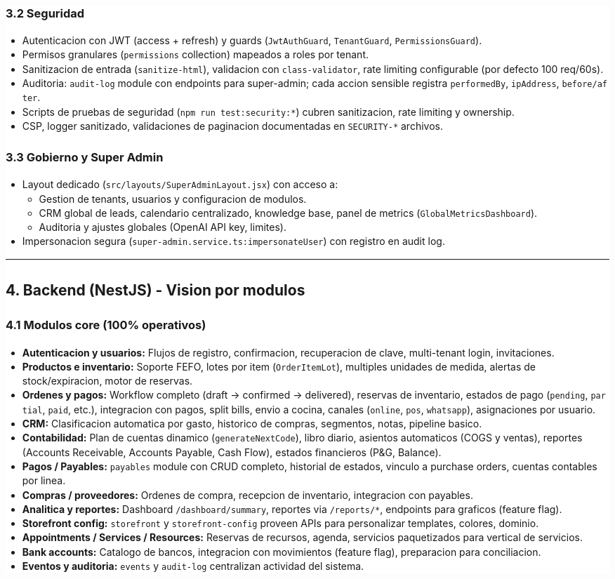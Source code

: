### 3.2 Seguridad
- Autenticacion con JWT (access + refresh) y guards (`JwtAuthGuard`, `TenantGuard`, `PermissionsGuard`).
- Permisos granulares (`permissions` collection) mapeados a roles por tenant.
- Sanitizacion de entrada (`sanitize-html`), validacion con `class-validator`, rate limiting configurable (por defecto 100 req/60s).
- Auditoria: `audit-log` module con endpoints para super-admin; cada accion sensible registra `performedBy`, `ipAddress`, `before/after`.
- Scripts de pruebas de seguridad (`npm run test:security:*`) cubren sanitizacion, rate limiting y ownership.
- CSP, logger sanitizado, validaciones de paginacion documentadas en `SECURITY-*` archivos.

### 3.3 Gobierno y Super Admin
- Layout dedicado (`src/layouts/SuperAdminLayout.jsx`) con acceso a:
  - Gestion de tenants, usuarios y configuracion de modulos.
  - CRM global de leads, calendario centralizado, knowledge base, panel de metrics (`GlobalMetricsDashboard`).
  - Auditoria y ajustes globales (OpenAI API key, limites).
- Impersonacion segura (`super-admin.service.ts:impersonateUser`) con registro en audit log.

---

## 4. Backend (NestJS) - Vision por modulos

### 4.1 Modulos core (100% operativos)
- **Autenticacion y usuarios:** Flujos de registro, confirmacion, recuperacion de clave, multi-tenant login, invitaciones.
- **Productos e inventario:** Soporte FEFO, lotes por item (`OrderItemLot`), multiples unidades de medida, alertas de stock/expiracion, motor de reservas.
- **Ordenes y pagos:** Workflow completo (draft -> confirmed -> delivered), reservas de inventario, estados de pago (`pending`, `partial`, `paid`, etc.), integracion con pagos, split bills, envio a cocina, canales (`online`, `pos`, `whatsapp`), asignaciones por usuario.
- **CRM:** Clasificacion automatica por gasto, historico de compras, segmentos, notas, pipeline basico.
- **Contabilidad:** Plan de cuentas dinamico (`generateNextCode`), libro diario, asientos automaticos (COGS y ventas), reportes (Accounts Receivable, Accounts Payable, Cash Flow), estados financieros (P&G, Balance).
- **Pagos / Payables:** `payables` module con CRUD completo, historial de estados, vinculo a purchase orders, cuentas contables por linea.
- **Compras / proveedores:** Ordenes de compra, recepcion de inventario, integracion con payables.
- **Analitica y reportes:** Dashboard `/dashboard/summary`, reportes via `/reports/*`, endpoints para graficos (feature flag).
- **Storefront config:** `storefront` y `storefront-config` proveen APIs para personalizar templates, colores, dominio.
- **Appointments / Services / Resources:** Reservas de recursos, agenda, servicios paquetizados para vertical de servicios.
- **Bank accounts:** Catalogo de bancos, integracion con movimientos (feature flag), preparacion para conciliacion.
- **Eventos y auditoria:** `events` y `audit-log` centralizan actividad del sistema.

